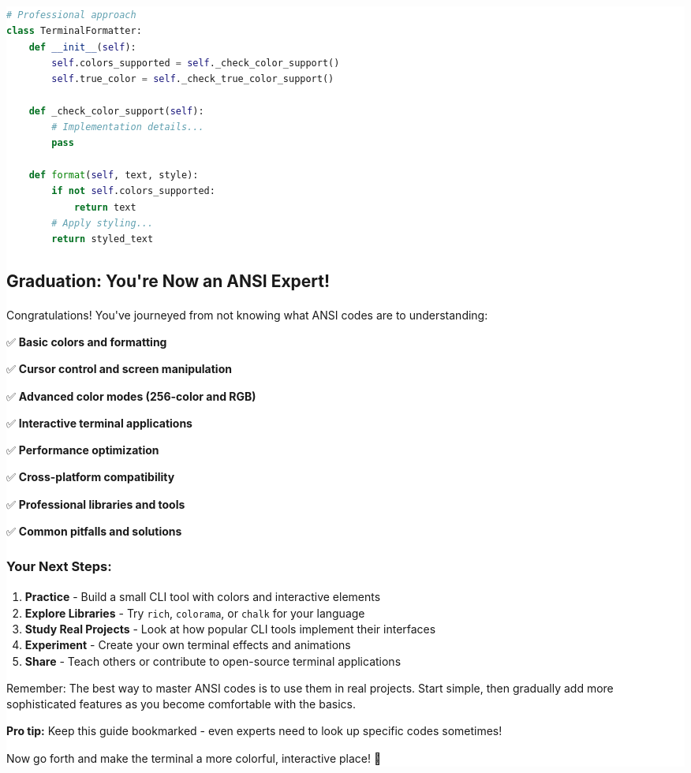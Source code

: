 ```python
# Professional approach
class TerminalFormatter:
    def __init__(self):
        self.colors_supported = self._check_color_support()
        self.true_color = self._check_true_color_support()

    def _check_color_support(self):
        # Implementation details...
        pass

    def format(self, text, style):
        if not self.colors_supported:
            return text
        # Apply styling...
        return styled_text

```

## Graduation: You're Now an ANSI Expert!

Congratulations! You've journeyed from not knowing what ANSI codes are to understanding:

✅ **Basic colors and formatting**

✅ **Cursor control and screen manipulation**

✅ **Advanced color modes (256-color and RGB)**

✅ **Interactive terminal applications**

✅ **Performance optimization**

✅ **Cross-platform compatibility**

✅ **Professional libraries and tools**

✅ **Common pitfalls and solutions**

### Your Next Steps:

1. **Practice** - Build a small CLI tool with colors and interactive elements
2. **Explore Libraries** - Try `rich`, `colorama`, or `chalk` for your language
3. **Study Real Projects** - Look at how popular CLI tools implement their interfaces
4. **Experiment** - Create your own terminal effects and animations
5. **Share** - Teach others or contribute to open-source terminal applications

Remember: The best way to master ANSI codes is to use them in real projects. Start simple, then gradually add more sophisticated features as you become comfortable with the basics.

**Pro tip:** Keep this guide bookmarked - even experts need to look up specific codes sometimes!

Now go forth and make the terminal a more colorful, interactive place! 🌈